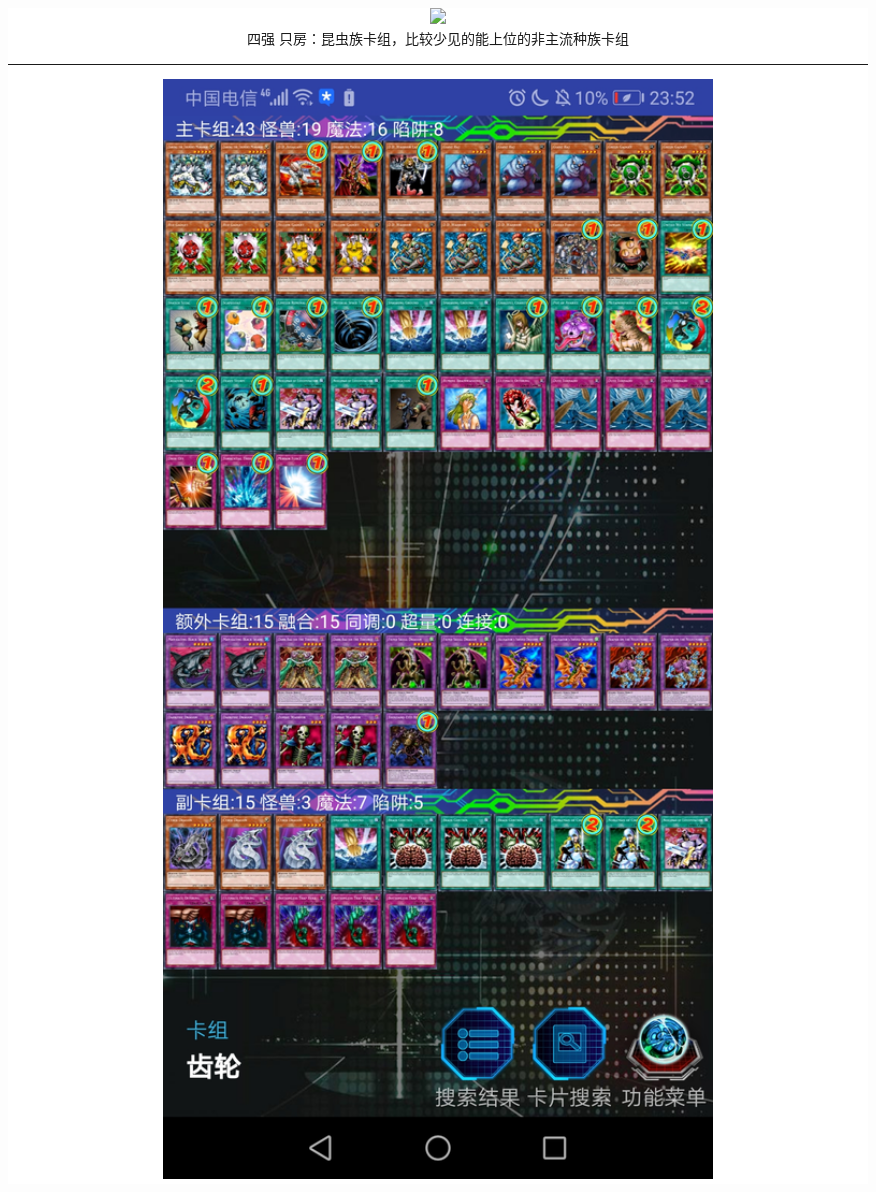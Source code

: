 
<center>
    <img src = "./参赛卡组/12.2489758989+只房.png"
         width = "70%">
    <br>
    四强 只房：昆虫族卡组，比较少见的能上位的非主流种族卡组
</center>

---

<center>
    <img src = "./参赛卡组/16.545432918+耀眼.jpg"
         width = "70%">